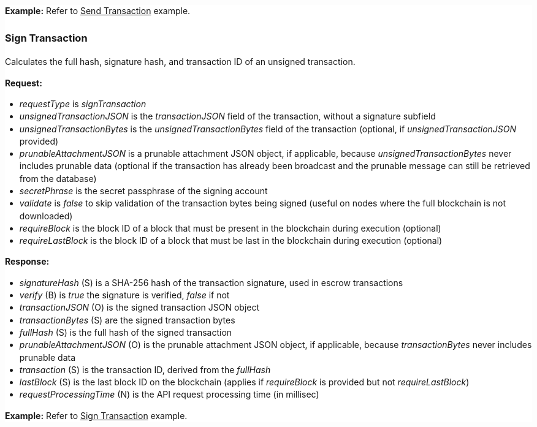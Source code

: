 **Example:** Refer to [Send Transaction](API_Examples.md#send-transaction "The Blue0x API Examples") example.

### Sign Transaction

Calculates the full hash, signature hash, and transaction ID of an unsigned transaction.

**Request:**

*   _requestType_ is _signTransaction_
*   _unsignedTransactionJSON_ is the _transactionJSON_ field of the transaction, without a signature subfield
*   _unsignedTransactionBytes_ is the _unsignedTransactionBytes_ field of the transaction (optional, if _unsignedTransactionJSON_ provided)
*   _prunableAttachmentJSON_ is a prunable attachment JSON object, if applicable, because _unsignedTransactionBytes_ never includes prunable data (optional if the transaction has already been broadcast and the prunable message can still be retrieved from the database)
*   _secretPhrase_ is the secret passphrase of the signing account
*   _validate_ is _false_ to skip validation of the transaction bytes being signed (useful on nodes where the full blockchain is not downloaded)
*   _requireBlock_ is the block ID of a block that must be present in the blockchain during execution (optional)
*   _requireLastBlock_ is the block ID of a block that must be last in the blockchain during execution (optional)

**Response:**

*   _signatureHash_ (S) is a SHA-256 hash of the transaction signature, used in escrow transactions
*   _verify_ (B) is _true_ the signature is verified, _false_ if not
*   _transactionJSON_ (O) is the signed transaction JSON object
*   _transactionBytes_ (S) are the signed transaction bytes
*   _fullHash_ (S) is the full hash of the signed transaction
*   _prunableAttachmentJSON_ (O) is the prunable attachment JSON object, if applicable, because _transactionBytes_ never includes prunable data
*   _transaction_ (S) is the transaction ID, derived from the _fullHash_
*   _lastBlock_ (S) is the last block ID on the blockchain (applies if _requireBlock_ is provided but not _requireLastBlock_)
*   _requestProcessingTime_ (N) is the API request processing time (in millisec)

**Example:** Refer to [Sign Transaction](API_Examples.md#sign-transaction "The Blue0x API Examples") example.